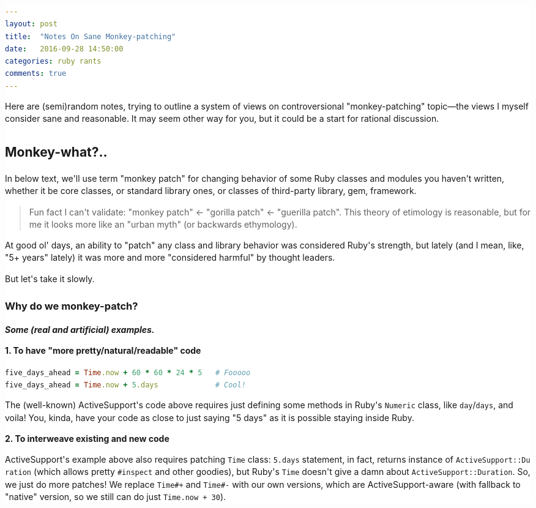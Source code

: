 ```yaml
---
layout: post
title:  "Notes On Sane Monkey-patching"
date:   2016-09-28 14:50:00
categories: ruby rants
comments: true
---
```


Here are (semi)random notes, trying to outline a system of views on
controversional "monkey-patching" topic—the views I myself consider sane
and reasonable. It may seem other way for you, but it could be a start
for rational discussion.

## Monkey-what?..

In below text, we'll use term "monkey patch" for changing behavior of some Ruby
classes and modules you haven't written, whether it be core classes, or
standard library ones, or classes of third-party library, gem, framework.

> Fun fact I can't validate: "monkey patch" ← "gorilla patch" ← "guerilla
  patch". This theory of etimology is reasonable, but for me it looks more
  like an "urban myth" (or backwards ethymology).

At good ol' days, an ability to "patch" any class and library behavior was
considered Ruby's strength, but lately (and I mean, like, "5+ years"
lately) it was more and more "considered harmful" by thought leaders.

But let's take it slowly.

### Why do we monkey-patch?

**_Some (real and artificial) examples._**

**1. To have "more pretty/natural/readable" code**

```ruby
five_days_ahead = Time.now + 60 * 60 * 24 * 5   # Fooooo
five_days_ahead = Time.now + 5.days             # Cool!
```

The (well-known) ActiveSupport's code above requires just defining some
methods in Ruby's `Numeric` class, like `day`/`days`, and voila! You,
kinda, have your code as close to just saying "5 days" as it is possible
staying inside Ruby.

**2. To interweave existing and new code**

ActiveSupport's example above also requires patching `Time` class:
`5.days` statement, in fact, returns instance of `ActiveSupport::Duration`
(which allows pretty `#inspect` and other goodies), but Ruby's `Time`
doesn't give a damn about `ActiveSupport::Duration`. So, we just do
more patches! We replace `Time#+` and `Time#-` with our own versions,
which are ActiveSupport-aware (with fallback to "native" version, so
we still can do just `Time.now + 30`).
